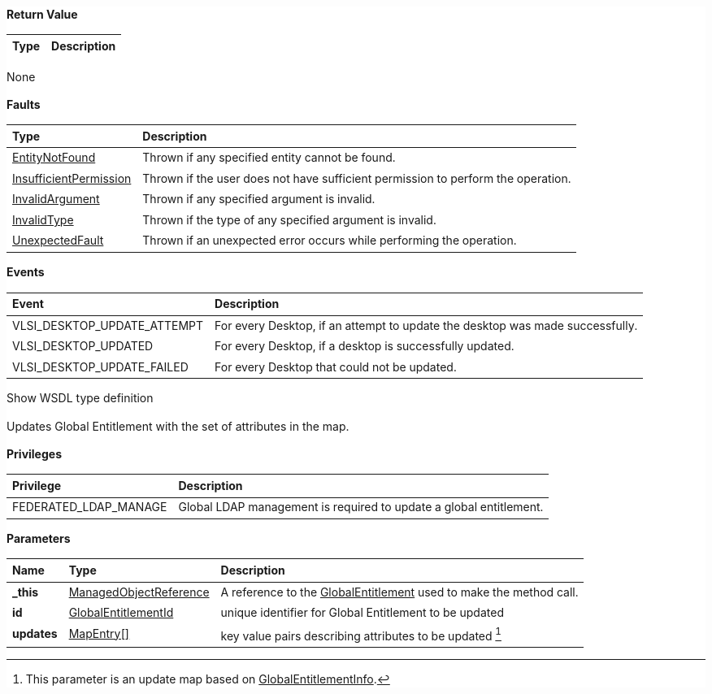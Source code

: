 


**Return Value**

Type | Description
:---|:---
None



**Faults**

Type | Description
:---|:---
[EntityNotFound](vdi.fault.EntityNotFound.md)| Thrown if any specified entity cannot be found.
[InsufficientPermission](vdi.fault.InsufficientPermission.md)| Thrown if the user does not have sufficient permission to perform the operation.
[InvalidArgument](vdi.fault.InvalidArgument.md)| Thrown if any specified argument is invalid.
[InvalidType](vdi.fault.InvalidType.md)| Thrown if the type of any specified argument is invalid.
[UnexpectedFault](vdi.fault.UnexpectedFault.md)| Thrown if an unexpected error occurs while performing the operation.



**Events**

Event | Description
:---|:---
VLSI_DESKTOP_UPDATE_ATTEMPT|  For every Desktop, if an attempt to update the desktop was made successfully.
VLSI_DESKTOP_UPDATED|  For every Desktop, if a desktop is successfully updated.
VLSI_DESKTOP_UPDATE_FAILED|  For every Desktop that could not be updated.

Show WSDL type definition







Updates Global Entitlement with the set of attributes in the map.


**Privileges**

Privilege | Description
:---|:---
FEDERATED_LDAP_MANAGE|  Global LDAP management is required to update a global entitlement.



**Parameters**

 Name | Type | Description
:---|:---|:---
**_this**| [ManagedObjectReference](vmodl.ManagedObjectReference.md)|  A reference to the [GlobalEntitlement](vdi.federation.GlobalEntitlement.md) used to make the method call.
**id**| [GlobalEntitlementId](vdi.entity.GlobalEntitlementId.md)|  unique identifier for Global Entitlement to be updated
**updates**| [MapEntry[]](vdi.util.MapEntry.md)|  key value pairs describing attributes to be updated [^229]


[^229]: This parameter is an update map based on [GlobalEntitlementInfo](vdi.federation.GlobalEntitlement.GlobalEntitlementInfo.md "GlobalEntitlementInfo").